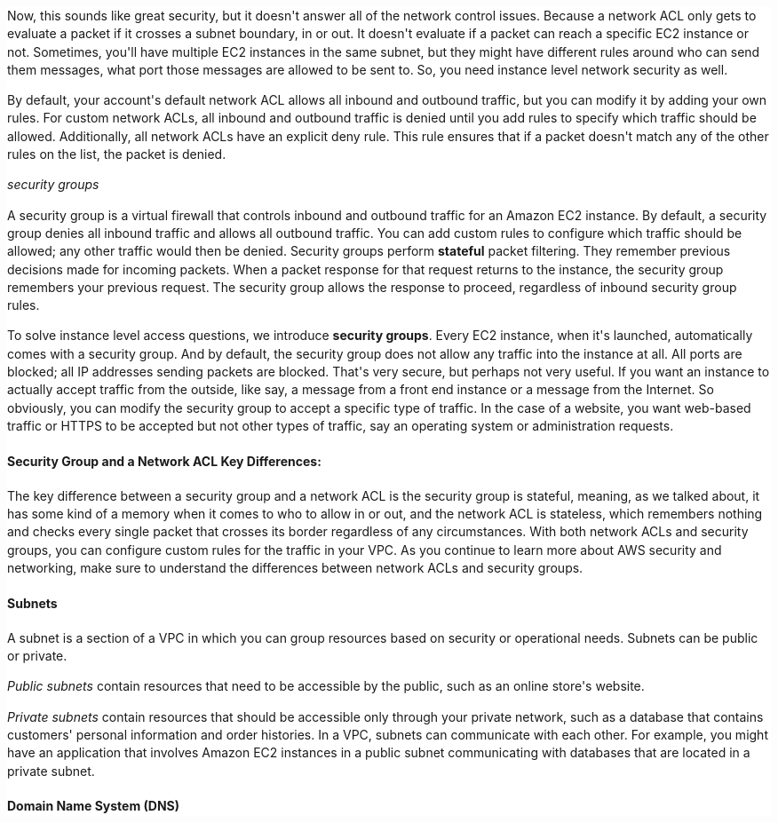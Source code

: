 Now, this sounds like great security, but it doesn't answer all of the network control issues. Because a network ACL only gets to evaluate a packet if it crosses a subnet boundary, in or out. It doesn't evaluate if a packet can reach a specific EC2 instance or not. Sometimes, you'll have multiple EC2 instances in the same subnet, but they might have different rules around who can send them messages, what port those messages are allowed to be sent to. So, you need instance level network security as well.

By default, your account's default network ACL allows all inbound and outbound traffic, but you can modify it by adding your own rules. For custom network ACLs, all inbound and outbound traffic is denied until you add rules to specify which traffic should be allowed. Additionally, all network ACLs have an explicit deny rule. This rule ensures that if a packet doesn't match any of the other rules on the list, the packet is denied.

_security groups_

A security group is a virtual firewall that controls inbound and outbound traffic for an Amazon EC2 instance. By default, a security group denies all inbound traffic and allows all outbound traffic. You can add custom rules to configure which traffic should be allowed; any other traffic would then be denied. Security groups perform **stateful** packet filtering. They remember previous decisions made for incoming packets. When a packet response for that request returns to the instance, the security group remembers your previous request. The security group allows the response to proceed, regardless of inbound security group rules.

To solve instance level access questions, we introduce **security groups**. Every EC2 instance, when it's launched, automatically comes with a security group. And by default, the security group does not allow any traffic into the instance at all. All ports are blocked; all IP addresses sending packets are blocked. That's very secure, but perhaps not very useful. If you want an instance to actually accept traffic from the outside, like say, a message from a front end instance or a message from the Internet. So obviously, you can modify the security group to accept a specific type of traffic. In the case of a website, you want web-based traffic or HTTPS to be accepted but not other types of traffic, say an operating system or administration requests.

#### Security Group and a Network ACL Key Differences:

The key difference between a security group and a network ACL is the security group is stateful, meaning, as we talked about, it has some kind of a memory when it comes to who to allow in or out, and the network ACL is stateless, which remembers nothing and checks every single packet that crosses its border regardless of any circumstances. With both network ACLs and security groups, you can configure custom rules for the traffic in your VPC. As you continue to learn more about AWS security and networking, make sure to understand the differences between network ACLs and security groups.

#### Subnets

A subnet is a section of a VPC in which you can group resources based on security or operational needs. Subnets can be public or private.

_Public subnets_ contain resources that need to be accessible by the public, such as an online store's website.

_Private subnets_ contain resources that should be accessible only through your private network, such as a database that contains customers' personal information and order histories. In a VPC, subnets can communicate with each other. For example, you might have an application that involves Amazon EC2 instances in a public subnet communicating with databases that are located in a private subnet.

#### Domain Name System (DNS)
